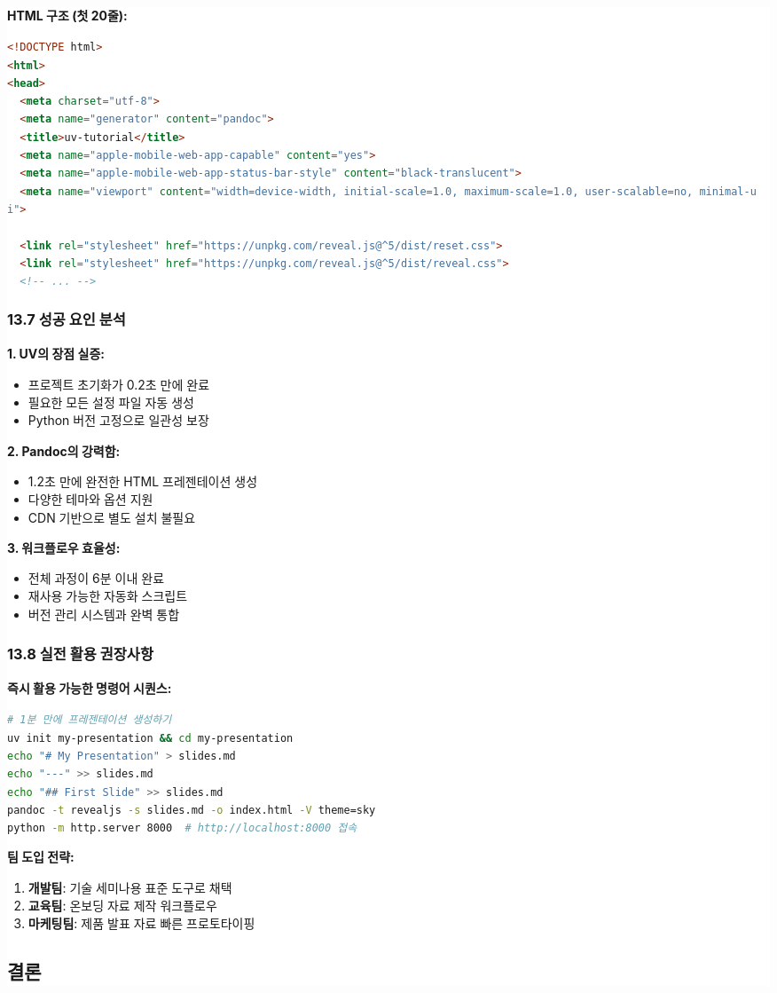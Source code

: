 **HTML 구조 (첫 20줄):**
```html
<!DOCTYPE html>
<html>
<head>
  <meta charset="utf-8">
  <meta name="generator" content="pandoc">
  <title>uv-tutorial</title>
  <meta name="apple-mobile-web-app-capable" content="yes">
  <meta name="apple-mobile-web-app-status-bar-style" content="black-translucent">
  <meta name="viewport" content="width=device-width, initial-scale=1.0, maximum-scale=1.0, user-scalable=no, minimal-ui">
  
  <link rel="stylesheet" href="https://unpkg.com/reveal.js@^5/dist/reset.css">
  <link rel="stylesheet" href="https://unpkg.com/reveal.js@^5/dist/reveal.css">
  <!-- ... -->
```

### 13.7 성공 요인 분석

**1. UV의 장점 실증:**
- 프로젝트 초기화가 0.2초 만에 완료
- 필요한 모든 설정 파일 자동 생성
- Python 버전 고정으로 일관성 보장

**2. Pandoc의 강력함:**
- 1.2초 만에 완전한 HTML 프레젠테이션 생성
- 다양한 테마와 옵션 지원
- CDN 기반으로 별도 설치 불필요

**3. 워크플로우 효율성:**
- 전체 과정이 6분 이내 완료
- 재사용 가능한 자동화 스크립트
- 버전 관리 시스템과 완벽 통합

### 13.8 실전 활용 권장사항

**즉시 활용 가능한 명령어 시퀀스:**
```bash
# 1분 만에 프레젠테이션 생성하기
uv init my-presentation && cd my-presentation
echo "# My Presentation" > slides.md
echo "---" >> slides.md  
echo "## First Slide" >> slides.md
pandoc -t revealjs -s slides.md -o index.html -V theme=sky
python -m http.server 8000  # http://localhost:8000 접속
```

**팀 도입 전략:**
1. **개발팀**: 기술 세미나용 표준 도구로 채택
2. **교육팀**: 온보딩 자료 제작 워크플로우
3. **마케팅팀**: 제품 발표 자료 빠른 프로토타이핑

## 결론

